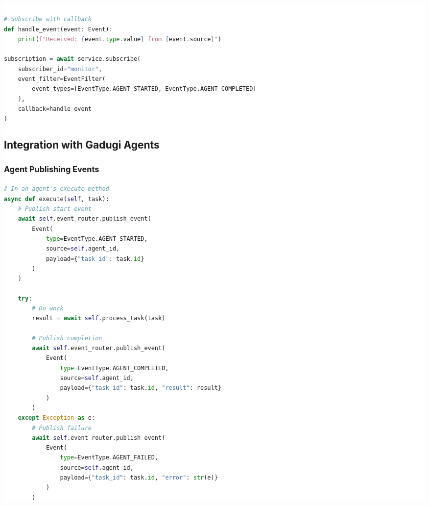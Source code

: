 ```python

# Subscribe with callback
def handle_event(event: Event):
    print(f"Received: {event.type.value} from {event.source}")

subscription = await service.subscribe(
    subscriber_id="monitor",
    event_filter=EventFilter(
        event_types=[EventType.AGENT_STARTED, EventType.AGENT_COMPLETED]
    ),
    callback=handle_event
)
```

## Integration with Gadugi Agents

### Agent Publishing Events
```python
# In an agent's execute method
async def execute(self, task):
    # Publish start event
    await self.event_router.publish_event(
        Event(
            type=EventType.AGENT_STARTED,
            source=self.agent_id,
            payload={"task_id": task.id}
        )
    )

    try:
        # Do work
        result = await self.process_task(task)

        # Publish completion
        await self.event_router.publish_event(
            Event(
                type=EventType.AGENT_COMPLETED,
                source=self.agent_id,
                payload={"task_id": task.id, "result": result}
            )
        )
    except Exception as e:
        # Publish failure
        await self.event_router.publish_event(
            Event(
                type=EventType.AGENT_FAILED,
                source=self.agent_id,
                payload={"task_id": task.id, "error": str(e)}
            )
        )
```
